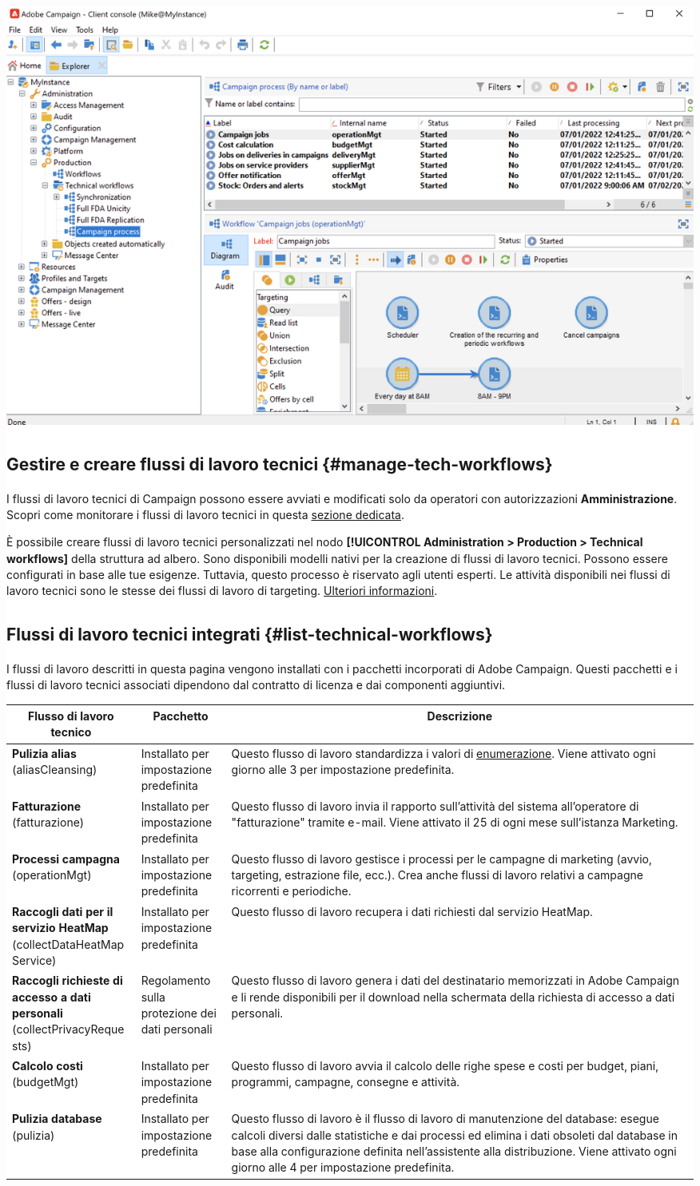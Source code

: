 ![](assets/campaign-processes-wf.png)

## Gestire e creare flussi di lavoro tecnici {#manage-tech-workflows}

I flussi di lavoro tecnici di Campaign possono essere avviati e modificati solo da operatori con autorizzazioni **Amministrazione**. Scopri come monitorare i flussi di lavoro tecnici in questa [sezione dedicata](monitor-technical-workflows.md).

È possibile creare flussi di lavoro tecnici personalizzati nel nodo **[!UICONTROL Administration > Production > Technical workflows]** della struttura ad albero. Sono disponibili modelli nativi per la creazione di flussi di lavoro tecnici. Possono essere configurati in base alle tue esigenze. Tuttavia, questo processo è riservato agli utenti esperti. Le attività disponibili nei flussi di lavoro tecnici sono le stesse dei flussi di lavoro di targeting. [Ulteriori informazioni](targeting-workflows.md).

## Flussi di lavoro tecnici integrati {#list-technical-workflows}

I flussi di lavoro descritti in questa pagina vengono installati con i pacchetti incorporati di Adobe Campaign. Questi pacchetti e i flussi di lavoro tecnici associati dipendono dal contratto di licenza e dai componenti aggiuntivi.

| Flusso di lavoro tecnico | Pacchetto | Descrizione |
|------|--------|-----------|
| **Pulizia alias** (aliasCleansing) | Installato per impostazione predefinita | Questo flusso di lavoro standardizza i valori di [enumerazione](../../v8/config/enumerations.md#alias-cleansing). Viene attivato ogni giorno alle 3 per impostazione predefinita. |
| **Fatturazione** (fatturazione) | Installato per impostazione predefinita | Questo flusso di lavoro invia il rapporto sull’attività del sistema all’operatore di &quot;fatturazione&quot; tramite e-mail. Viene attivato il 25 di ogni mese sull’istanza Marketing. |
| **Processi campagna** (operationMgt) | Installato per impostazione predefinita | Questo flusso di lavoro gestisce i processi per le campagne di marketing (avvio, targeting, estrazione file, ecc.). Crea anche flussi di lavoro relativi a campagne ricorrenti e periodiche. |
| **Raccogli dati per il servizio HeatMap** (collectDataHeatMapService) | Installato per impostazione predefinita | Questo flusso di lavoro recupera i dati richiesti dal servizio HeatMap. |
| **Raccogli richieste di accesso a dati personali** (collectPrivacyRequests) | Regolamento sulla protezione dei dati personali | Questo flusso di lavoro genera i dati del destinatario memorizzati in Adobe Campaign e li rende disponibili per il download nella schermata della richiesta di accesso a dati personali. |
| **Calcolo costi** (budgetMgt) | Installato per impostazione predefinita | Questo flusso di lavoro avvia il calcolo delle righe spese e costi per budget, piani, programmi, campagne, consegne e attività. |
| **Pulizia database** (pulizia) | Installato per impostazione predefinita | Questo flusso di lavoro è il flusso di lavoro di manutenzione del database: esegue calcoli diversi dalle statistiche e dai processi ed elimina i dati obsoleti dal database in base alla configurazione definita nell’assistente alla distribuzione. Viene attivato ogni giorno alle 4 per impostazione predefinita. |